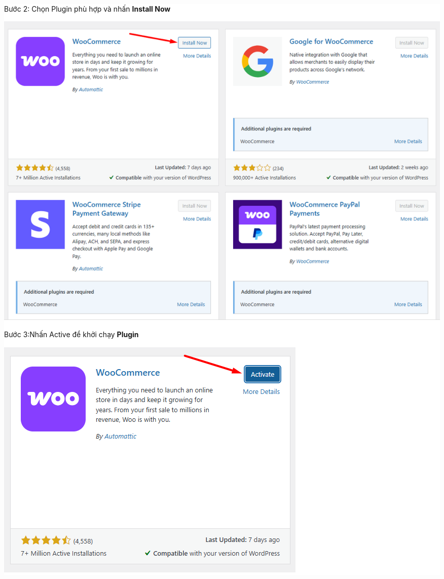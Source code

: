 Bước 2: Chọn Plugin phù hợp và nhấn **Install Now**

![image.png](/Images/tuan_5_wordpress/image%2020.png)

Bước 3:Nhấn Active để khởi chạy **Plugin**

![image.png](/Images/tuan_5_wordpress/image%2021.png)
